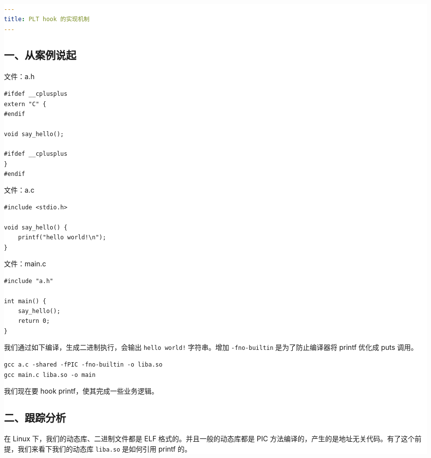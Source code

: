 ```yaml
---
title: PLT hook 的实现机制
---
```


## 一、从案例说起

文件：a.h

```
#ifdef __cplusplus
extern "C" {
#endif

void say_hello();

#ifdef __cplusplus
}
#endif
```

文件：a.c

```
#include <stdio.h>

void say_hello() {
    printf("hello world!\n");
}
```

文件：main.c

```
#include "a.h"

int main() {
    say_hello();
    return 0;
}
```

我们通过如下编译，生成二进制执行，会输出 `hello world!` 字符串。增加 `-fno-builtin` 是为了防止编译器将 printf 优化成 puts 调用。

```
gcc a.c -shared -fPIC -fno-builtin -o liba.so
gcc main.c liba.so -o main
```

我们现在要 hook printf，使其完成一些业务逻辑。

## 二、跟踪分析

在 Linux 下，我们的动态库、二进制文件都是 ELF 格式的。并且一般的动态库都是 PIC 方法编译的，产生的是地址无关代码。有了这个前提，我们来看下我们的动态库 `liba.so` 是如何引用 printf 的。
